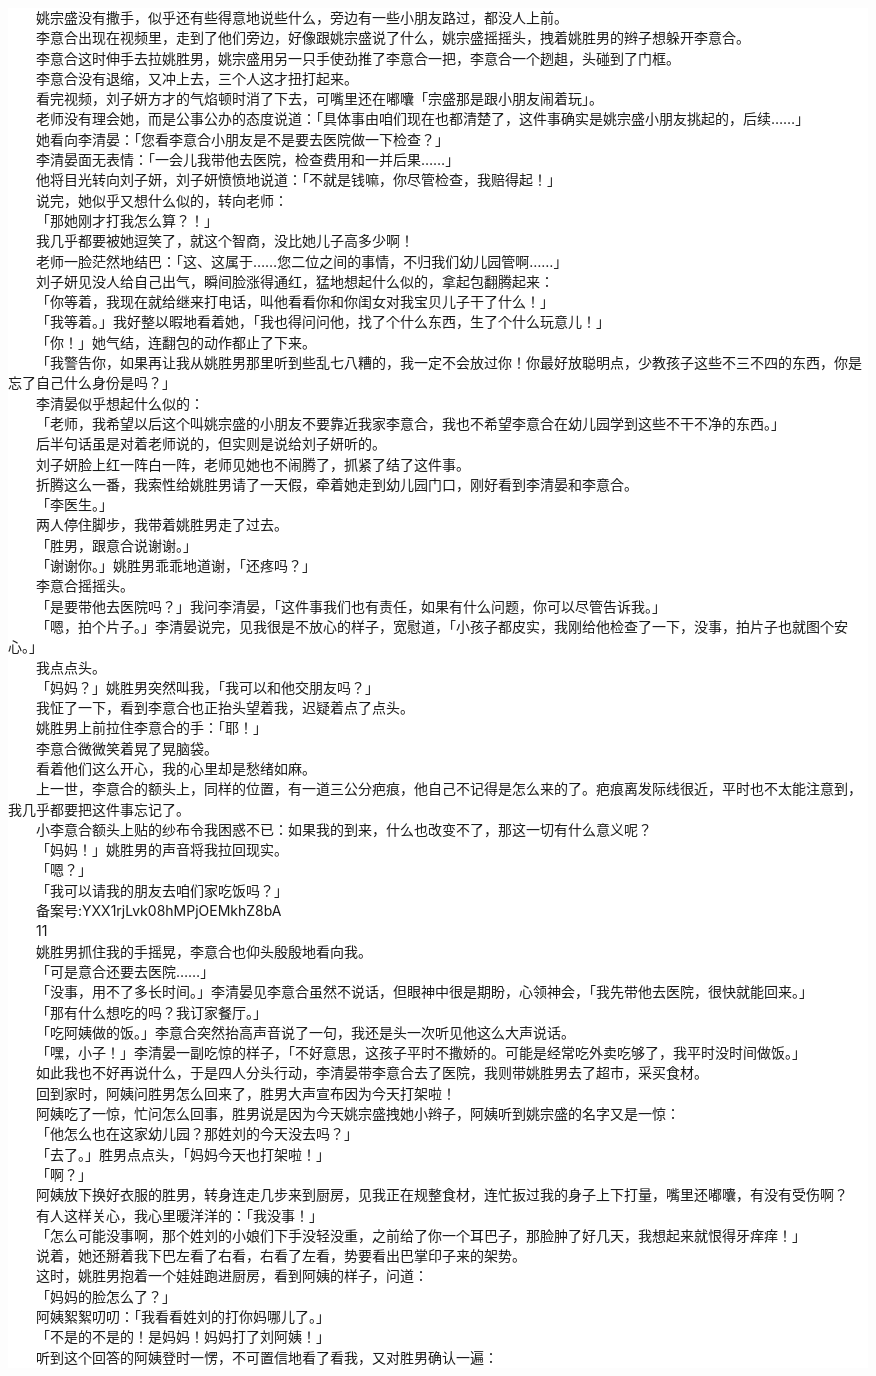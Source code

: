 &emsp;&emsp;姚宗盛没有撒手，似乎还有些得意地说些什么，旁边有一些小朋友路过，都没人上前。  
&emsp;&emsp;李意合出现在视频里，走到了他们旁边，好像跟姚宗盛说了什么，姚宗盛摇摇头，拽着姚胜男的辫子想躲开李意合。  
&emsp;&emsp;李意合这时伸手去拉姚胜男，姚宗盛用另一只手使劲推了李意合一把，李意合一个趔趄，头碰到了门框。  
&emsp;&emsp;李意合没有退缩，又冲上去，三个人这才扭打起来。  
&emsp;&emsp;看完视频，刘子妍方才的气焰顿时消了下去，可嘴里还在嘟囔「宗盛那是跟小朋友闹着玩」。  
&emsp;&emsp;老师没有理会她，而是公事公办的态度说道：「具体事由咱们现在也都清楚了，这件事确实是姚宗盛小朋友挑起的，后续……」  
&emsp;&emsp;她看向李清晏：「您看李意合小朋友是不是要去医院做一下检查？」  
&emsp;&emsp;李清晏面无表情：「一会儿我带他去医院，检查费用和一并后果……」  
&emsp;&emsp;他将目光转向刘子妍，刘子妍愤愤地说道：「不就是钱嘛，你尽管检查，我赔得起！」  
&emsp;&emsp;说完，她似乎又想什么似的，转向老师：  
&emsp;&emsp;「那她刚才打我怎么算？！」  
&emsp;&emsp;我几乎都要被她逗笑了，就这个智商，没比她儿子高多少啊！  
&emsp;&emsp;老师一脸茫然地结巴：「这、这属于……您二位之间的事情，不归我们幼儿园管啊……」  
&emsp;&emsp;刘子妍见没人给自己出气，瞬间脸涨得通红，猛地想起什么似的，拿起包翻腾起来：  
&emsp;&emsp;「你等着，我现在就给继来打电话，叫他看看你和你闺女对我宝贝儿子干了什么！」  
&emsp;&emsp;「我等着。」我好整以暇地看着她，「我也得问问他，找了个什么东西，生了个什么玩意儿！」  
&emsp;&emsp;「你！」她气结，连翻包的动作都止了下来。  
&emsp;&emsp;「我警告你，如果再让我从姚胜男那里听到些乱七八糟的，我一定不会放过你！你最好放聪明点，少教孩子这些不三不四的东西，你是忘了自己什么身份是吗？」  
&emsp;&emsp;李清晏似乎想起什么似的：  
&emsp;&emsp;「老师，我希望以后这个叫姚宗盛的小朋友不要靠近我家李意合，我也不希望李意合在幼儿园学到这些不干不净的东西。」  
&emsp;&emsp;后半句话虽是对着老师说的，但实则是说给刘子妍听的。  
&emsp;&emsp;刘子妍脸上红一阵白一阵，老师见她也不闹腾了，抓紧了结了这件事。  
&emsp;&emsp;折腾这么一番，我索性给姚胜男请了一天假，牵着她走到幼儿园门口，刚好看到李清晏和李意合。  
&emsp;&emsp;「李医生。」  
&emsp;&emsp;两人停住脚步，我带着姚胜男走了过去。  
&emsp;&emsp;「胜男，跟意合说谢谢。」  
&emsp;&emsp;「谢谢你。」姚胜男乖乖地道谢，「还疼吗？」  
&emsp;&emsp;李意合摇摇头。  
&emsp;&emsp;「是要带他去医院吗？」我问李清晏，「这件事我们也有责任，如果有什么问题，你可以尽管告诉我。」  
&emsp;&emsp;「嗯，拍个片子。」李清晏说完，见我很是不放心的样子，宽慰道，「小孩子都皮实，我刚给他检查了一下，没事，拍片子也就图个安心。」  
&emsp;&emsp;我点点头。  
&emsp;&emsp;「妈妈？」姚胜男突然叫我，「我可以和他交朋友吗？」  
&emsp;&emsp;我怔了一下，看到李意合也正抬头望着我，迟疑着点了点头。  
&emsp;&emsp;姚胜男上前拉住李意合的手：「耶！」  
&emsp;&emsp;李意合微微笑着晃了晃脑袋。  
&emsp;&emsp;看着他们这么开心，我的心里却是愁绪如麻。  
&emsp;&emsp;上一世，李意合的额头上，同样的位置，有一道三公分疤痕，他自己不记得是怎么来的了。疤痕离发际线很近，平时也不太能注意到，我几乎都要把这件事忘记了。  
&emsp;&emsp;小李意合额头上贴的纱布令我困惑不已：如果我的到来，什么也改变不了，那这一切有什么意义呢？  
&emsp;&emsp;「妈妈！」姚胜男的声音将我拉回现实。  
&emsp;&emsp;「嗯？」  
&emsp;&emsp;「我可以请我的朋友去咱们家吃饭吗？」  
&emsp;&emsp;备案号:YXX1rjLvk08hMPjOEMkhZ8bA  
&emsp;&emsp;11  
&emsp;&emsp;姚胜男抓住我的手摇晃，李意合也仰头殷殷地看向我。  
&emsp;&emsp;「可是意合还要去医院……」  
&emsp;&emsp;「没事，用不了多长时间。」李清晏见李意合虽然不说话，但眼神中很是期盼，心领神会，「我先带他去医院，很快就能回来。」  
&emsp;&emsp;「那有什么想吃的吗？我订家餐厅。」  
&emsp;&emsp;「吃阿姨做的饭。」李意合突然抬高声音说了一句，我还是头一次听见他这么大声说话。  
&emsp;&emsp;「嘿，小子！」李清晏一副吃惊的样子，「不好意思，这孩子平时不撒娇的。可能是经常吃外卖吃够了，我平时没时间做饭。」  
&emsp;&emsp;如此我也不好再说什么，于是四人分头行动，李清晏带李意合去了医院，我则带姚胜男去了超市，采买食材。  
&emsp;&emsp;回到家时，阿姨问胜男怎么回来了，胜男大声宣布因为今天打架啦！  
&emsp;&emsp;阿姨吃了一惊，忙问怎么回事，胜男说是因为今天姚宗盛拽她小辫子，阿姨听到姚宗盛的名字又是一惊：  
&emsp;&emsp;「他怎么也在这家幼儿园？那姓刘的今天没去吗？」  
&emsp;&emsp;「去了。」胜男点点头，「妈妈今天也打架啦！」  
&emsp;&emsp;「啊？」  
&emsp;&emsp;阿姨放下换好衣服的胜男，转身连走几步来到厨房，见我正在规整食材，连忙扳过我的身子上下打量，嘴里还嘟囔，有没有受伤啊？  
&emsp;&emsp;有人这样关心，我心里暖洋洋的：「我没事！」  
&emsp;&emsp;「怎么可能没事啊，那个姓刘的小娘们下手没轻没重，之前给了你一个耳巴子，那脸肿了好几天，我想起来就恨得牙痒痒！」  
&emsp;&emsp;说着，她还掰着我下巴左看了右看，右看了左看，势要看出巴掌印子来的架势。  
&emsp;&emsp;这时，姚胜男抱着一个娃娃跑进厨房，看到阿姨的样子，问道：  
&emsp;&emsp;「妈妈的脸怎么了？」  
&emsp;&emsp;阿姨絮絮叨叨：「我看看姓刘的打你妈哪儿了。」  
&emsp;&emsp;「不是的不是的！是妈妈！妈妈打了刘阿姨！」  
&emsp;&emsp;听到这个回答的阿姨登时一愣，不可置信地看了看我，又对胜男确认一遍：  